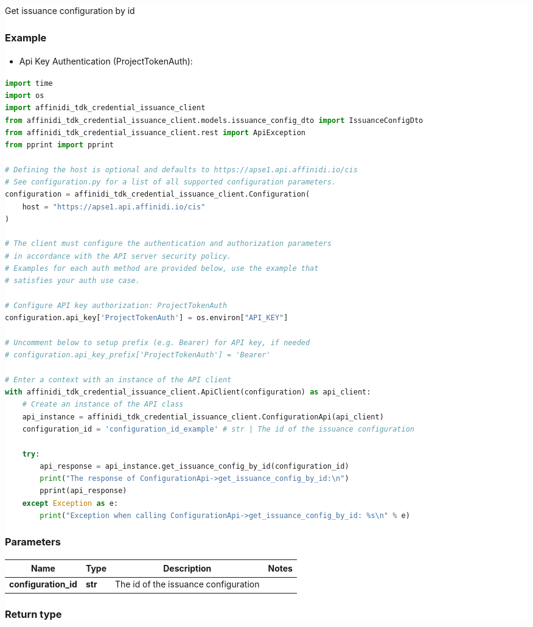 Get issuance configuration by id

### Example

- Api Key Authentication (ProjectTokenAuth):

```python
import time
import os
import affinidi_tdk_credential_issuance_client
from affinidi_tdk_credential_issuance_client.models.issuance_config_dto import IssuanceConfigDto
from affinidi_tdk_credential_issuance_client.rest import ApiException
from pprint import pprint

# Defining the host is optional and defaults to https://apse1.api.affinidi.io/cis
# See configuration.py for a list of all supported configuration parameters.
configuration = affinidi_tdk_credential_issuance_client.Configuration(
    host = "https://apse1.api.affinidi.io/cis"
)

# The client must configure the authentication and authorization parameters
# in accordance with the API server security policy.
# Examples for each auth method are provided below, use the example that
# satisfies your auth use case.

# Configure API key authorization: ProjectTokenAuth
configuration.api_key['ProjectTokenAuth'] = os.environ["API_KEY"]

# Uncomment below to setup prefix (e.g. Bearer) for API key, if needed
# configuration.api_key_prefix['ProjectTokenAuth'] = 'Bearer'

# Enter a context with an instance of the API client
with affinidi_tdk_credential_issuance_client.ApiClient(configuration) as api_client:
    # Create an instance of the API class
    api_instance = affinidi_tdk_credential_issuance_client.ConfigurationApi(api_client)
    configuration_id = 'configuration_id_example' # str | The id of the issuance configuration

    try:
        api_response = api_instance.get_issuance_config_by_id(configuration_id)
        print("The response of ConfigurationApi->get_issuance_config_by_id:\n")
        pprint(api_response)
    except Exception as e:
        print("Exception when calling ConfigurationApi->get_issuance_config_by_id: %s\n" % e)
```

### Parameters

| Name                 | Type    | Description                          | Notes |
| -------------------- | ------- | ------------------------------------ | ----- |
| **configuration_id** | **str** | The id of the issuance configuration |

### Return type
